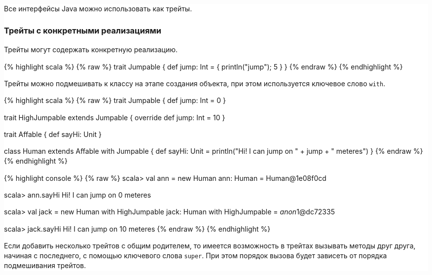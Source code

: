 Все интерфейсы Java можно использовать как трейты.

### Трейты с конкретными реализациями

Трейты могут содержать конкретную реализацию.

{% highlight scala %}
{% raw %}
trait Jumpable {
    def jump: Int = { println("jump"); 5 }
}
{% endraw %}
{% endhighlight %}

Трейты можно подмешивать к классу на этапе создания объекта, при этом используется ключевое слово `with`.

{% highlight scala %}
{% raw %}
trait Jumpable {
    def jump: Int = 0
}

trait HighJumpable extends Jumpable {
    override def jump: Int = 10
}

trait Affable {
    def sayHi: Unit
}

class Human extends Affable with Jumpable  {
    def sayHi: Unit = println("Hi! I can jump on " + jump + " meteres")
}
{% endraw %}
{% endhighlight %}

{% highlight console %}
{% raw %}
scala> val ann = new Human
ann: Human = Human@1e08f0cd

scala> ann.sayHi
Hi! I can jump on 0 meteres

scala> val jack = new Human with HighJumpable
jack: Human with HighJumpable = $anon$1@dc72335

scala> jack.sayHi
Hi! I can jump on 10 meteres
{% endraw %}
{% endhighlight %}

Если добавить несколько трейтов с общим родителем, то имеется возможность в трейтах вызывать методы друг друга, начиная с последнего, с помощью ключевого слова `super`. При этом порядок вызова будет зависеть от порядка подмешивания трейтов.
